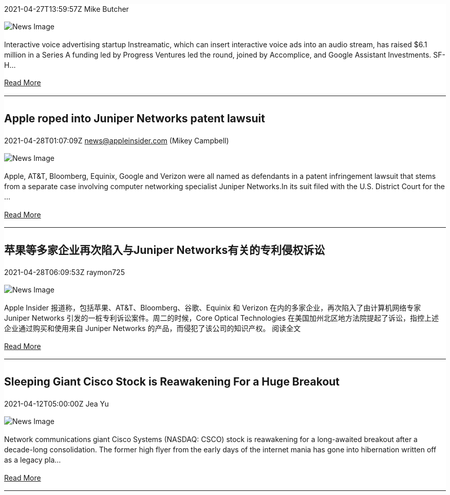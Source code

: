 2021-04-27T13:59:57Z Mike Butcher

![News Image](https://techcrunch.com/wp-content/uploads/2021/04/photo_2021-04-26-20.14.13.jpeg?w=604)

Interactive voice advertising startup Instreamatic, which can insert interactive voice ads into an audio stream, has raised $6.1 million in a Series A funding led by Progress Ventures led the round, joined by Accomplice, and Google Assistant Investments. SF-H…

[Read More](http://techcrunch.com/2021/04/27/instreamatic-which-inserts-interactive-voice-ads-into-audio-streams-raises-6-1m-series-a-round/)

---
    
## Apple roped into Juniper Networks patent lawsuit

2021-04-28T01:07:09Z news@appleinsider.com (Mikey Campbell)

![News Image](https://photos5.appleinsider.com/gallery/41667-80788-210427-Juniper-xl.jpg)

Apple, AT&T, Bloomberg, Equinix, Google and Verizon were all named as defendants in a patent infringement lawsuit that stems from a separate case involving computer networking specialist Juniper Networks.In its suit filed with the U.S. District Court for the …

[Read More](https://appleinsider.com/articles/21/04/28/apple-roped-into-juniper-networks-patent-lawsuit)

---
    
## 苹果等多家企业再次陷入与Juniper Networks有关的专利侵权诉讼

2021-04-28T06:09:53Z raymon725

![News Image](https://static.cnbetacdn.com/article/2021/0428/aae9d5799f47fd6.jpg)

Apple Insider 报道称，包括苹果、AT&T、Bloomberg、谷歌、Equinix 和 Verizon 在内的多家企业，再次陷入了由计算机网络专家 Juniper Networks 引发的一桩专利诉讼案件。周二的时候，Core Optical Technologies 在美国加州北区地方法院提起了诉讼，指控上述企业通过购买和使用来自 Juniper Networks 的产品，而侵犯了该公司的知识产权。 阅读全文

[Read More](https://www.cnbeta.com/articles/tech/1121157.htm)

---
    
## Sleeping Giant Cisco Stock is Reawakening For a Huge Breakout

2021-04-12T05:00:00Z Jea Yu

![News Image](https://assets.entrepreneur.com/providers/marketbeat/hero-image-marketbeat-369146.jpeg)

Network communications giant Cisco Systems (NASDAQ: CSCO) stock is reawakening for a long-awaited breakout after a decade-long consolidation. The former high flyer from the early days of the internet mania has gone into hibernation written off as a legacy pla…

[Read More](https://www.marketbeat.com/originals/sleeping-giant-cisco-stock-is-reawakening-for-a-huge-breakout/?utm_source=entrepreneurcom&amp;amp;utm_medium=entrepreneurcom)

---